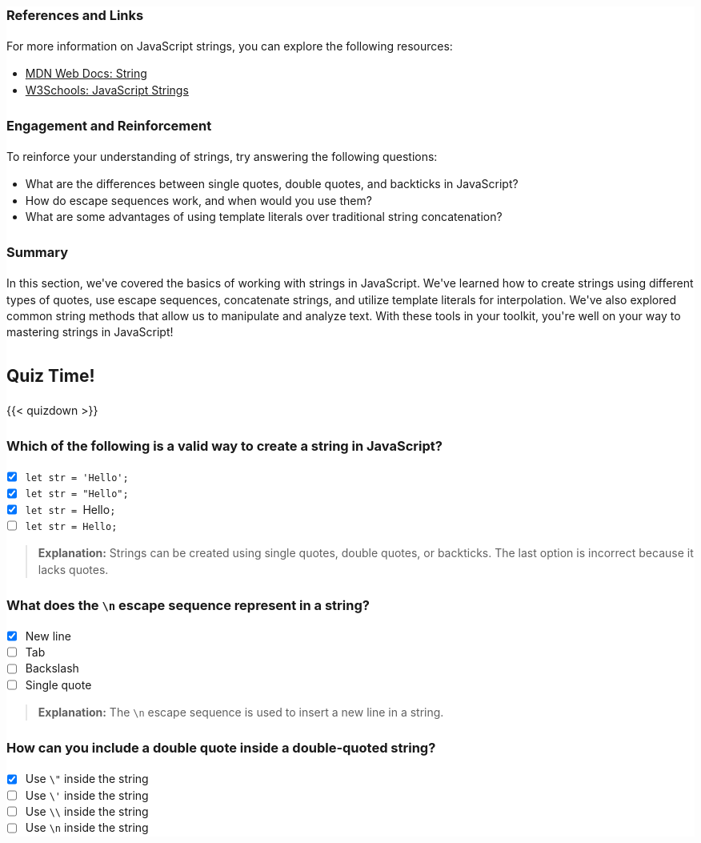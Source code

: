 ### References and Links

For more information on JavaScript strings, you can explore the following resources:

- [MDN Web Docs: String](https://developer.mozilla.org/en-US/docs/Web/JavaScript/Reference/Global_Objects/String)
- [W3Schools: JavaScript Strings](https://www.w3schools.com/js/js_strings.asp)

### Engagement and Reinforcement

To reinforce your understanding of strings, try answering the following questions:

- What are the differences between single quotes, double quotes, and backticks in JavaScript?
- How do escape sequences work, and when would you use them?
- What are some advantages of using template literals over traditional string concatenation?

### Summary

In this section, we've covered the basics of working with strings in JavaScript. We've learned how to create strings using different types of quotes, use escape sequences, concatenate strings, and utilize template literals for interpolation. We've also explored common string methods that allow us to manipulate and analyze text. With these tools in your toolkit, you're well on your way to mastering strings in JavaScript!

## Quiz Time!

{{< quizdown >}}

### Which of the following is a valid way to create a string in JavaScript?

- [x] `let str = 'Hello';`
- [x] `let str = "Hello";`
- [x] `let str = `Hello`;`
- [ ] `let str = Hello;`

> **Explanation:** Strings can be created using single quotes, double quotes, or backticks. The last option is incorrect because it lacks quotes.

### What does the `\n` escape sequence represent in a string?

- [x] New line
- [ ] Tab
- [ ] Backslash
- [ ] Single quote

> **Explanation:** The `\n` escape sequence is used to insert a new line in a string.

### How can you include a double quote inside a double-quoted string?

- [x] Use `\"` inside the string
- [ ] Use `\'` inside the string
- [ ] Use `\\` inside the string
- [ ] Use `\n` inside the string
